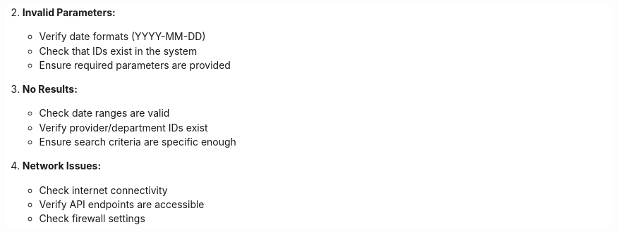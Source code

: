 2. **Invalid Parameters:**
   - Verify date formats (YYYY-MM-DD)
   - Check that IDs exist in the system
   - Ensure required parameters are provided

3. **No Results:**
   - Check date ranges are valid
   - Verify provider/department IDs exist
   - Ensure search criteria are specific enough

4. **Network Issues:**
   - Check internet connectivity
   - Verify API endpoints are accessible
   - Check firewall settings 